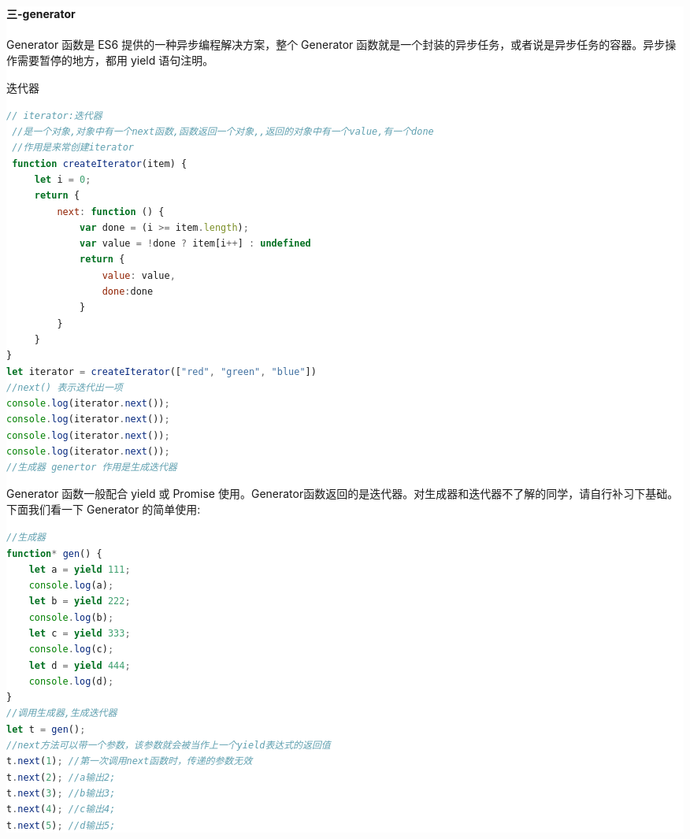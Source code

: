 #### 三-generator

Generator 函数是 ES6 提供的一种异步编程解决方案，整个 Generator 函数就是一个封装的异步任务，或者说是异步任务的容器。异步操作需要暂停的地方，都用 yield 语句注明。

迭代器

```js
// iterator:迭代器
 //是一个对象,对象中有一个next函数,函数返回一个对象,,返回的对象中有一个value,有一个done
 //作用是来常创建iterator
 function createIterator(item) {
     let i = 0;
     return {
         next: function () {
             var done = (i >= item.length);
             var value = !done ? item[i++] : undefined
             return {
                 value: value,
                 done:done
             }
         }
     }
}
let iterator = createIterator(["red", "green", "blue"])
//next() 表示迭代出一项
console.log(iterator.next());
console.log(iterator.next());
console.log(iterator.next());
console.log(iterator.next());
//生成器 genertor 作用是生成迭代器
```

Generator 函数一般配合 yield 或 Promise 使用。Generator函数返回的是迭代器。对生成器和迭代器不了解的同学，请自行补习下基础。下面我们看一下 Generator 的简单使用:

```js
//生成器
function* gen() {
    let a = yield 111;
    console.log(a);
    let b = yield 222;
    console.log(b);
    let c = yield 333;
    console.log(c);
    let d = yield 444;
    console.log(d);
}
//调用生成器,生成迭代器 
let t = gen();
//next方法可以带一个参数，该参数就会被当作上一个yield表达式的返回值
t.next(1); //第一次调用next函数时，传递的参数无效
t.next(2); //a输出2;
t.next(3); //b输出3; 
t.next(4); //c输出4;
t.next(5); //d输出5;
```
